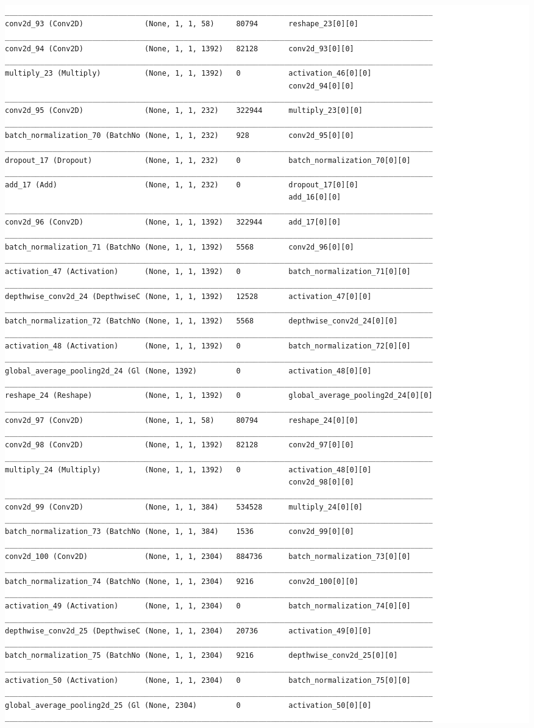     __________________________________________________________________________________________________
    conv2d_93 (Conv2D)              (None, 1, 1, 58)     80794       reshape_23[0][0]                 
    __________________________________________________________________________________________________
    conv2d_94 (Conv2D)              (None, 1, 1, 1392)   82128       conv2d_93[0][0]                  
    __________________________________________________________________________________________________
    multiply_23 (Multiply)          (None, 1, 1, 1392)   0           activation_46[0][0]              
                                                                     conv2d_94[0][0]                  
    __________________________________________________________________________________________________
    conv2d_95 (Conv2D)              (None, 1, 1, 232)    322944      multiply_23[0][0]                
    __________________________________________________________________________________________________
    batch_normalization_70 (BatchNo (None, 1, 1, 232)    928         conv2d_95[0][0]                  
    __________________________________________________________________________________________________
    dropout_17 (Dropout)            (None, 1, 1, 232)    0           batch_normalization_70[0][0]     
    __________________________________________________________________________________________________
    add_17 (Add)                    (None, 1, 1, 232)    0           dropout_17[0][0]                 
                                                                     add_16[0][0]                     
    __________________________________________________________________________________________________
    conv2d_96 (Conv2D)              (None, 1, 1, 1392)   322944      add_17[0][0]                     
    __________________________________________________________________________________________________
    batch_normalization_71 (BatchNo (None, 1, 1, 1392)   5568        conv2d_96[0][0]                  
    __________________________________________________________________________________________________
    activation_47 (Activation)      (None, 1, 1, 1392)   0           batch_normalization_71[0][0]     
    __________________________________________________________________________________________________
    depthwise_conv2d_24 (DepthwiseC (None, 1, 1, 1392)   12528       activation_47[0][0]              
    __________________________________________________________________________________________________
    batch_normalization_72 (BatchNo (None, 1, 1, 1392)   5568        depthwise_conv2d_24[0][0]        
    __________________________________________________________________________________________________
    activation_48 (Activation)      (None, 1, 1, 1392)   0           batch_normalization_72[0][0]     
    __________________________________________________________________________________________________
    global_average_pooling2d_24 (Gl (None, 1392)         0           activation_48[0][0]              
    __________________________________________________________________________________________________
    reshape_24 (Reshape)            (None, 1, 1, 1392)   0           global_average_pooling2d_24[0][0]
    __________________________________________________________________________________________________
    conv2d_97 (Conv2D)              (None, 1, 1, 58)     80794       reshape_24[0][0]                 
    __________________________________________________________________________________________________
    conv2d_98 (Conv2D)              (None, 1, 1, 1392)   82128       conv2d_97[0][0]                  
    __________________________________________________________________________________________________
    multiply_24 (Multiply)          (None, 1, 1, 1392)   0           activation_48[0][0]              
                                                                     conv2d_98[0][0]                  
    __________________________________________________________________________________________________
    conv2d_99 (Conv2D)              (None, 1, 1, 384)    534528      multiply_24[0][0]                
    __________________________________________________________________________________________________
    batch_normalization_73 (BatchNo (None, 1, 1, 384)    1536        conv2d_99[0][0]                  
    __________________________________________________________________________________________________
    conv2d_100 (Conv2D)             (None, 1, 1, 2304)   884736      batch_normalization_73[0][0]     
    __________________________________________________________________________________________________
    batch_normalization_74 (BatchNo (None, 1, 1, 2304)   9216        conv2d_100[0][0]                 
    __________________________________________________________________________________________________
    activation_49 (Activation)      (None, 1, 1, 2304)   0           batch_normalization_74[0][0]     
    __________________________________________________________________________________________________
    depthwise_conv2d_25 (DepthwiseC (None, 1, 1, 2304)   20736       activation_49[0][0]              
    __________________________________________________________________________________________________
    batch_normalization_75 (BatchNo (None, 1, 1, 2304)   9216        depthwise_conv2d_25[0][0]        
    __________________________________________________________________________________________________
    activation_50 (Activation)      (None, 1, 1, 2304)   0           batch_normalization_75[0][0]     
    __________________________________________________________________________________________________
    global_average_pooling2d_25 (Gl (None, 2304)         0           activation_50[0][0]              
    __________________________________________________________________________________________________
